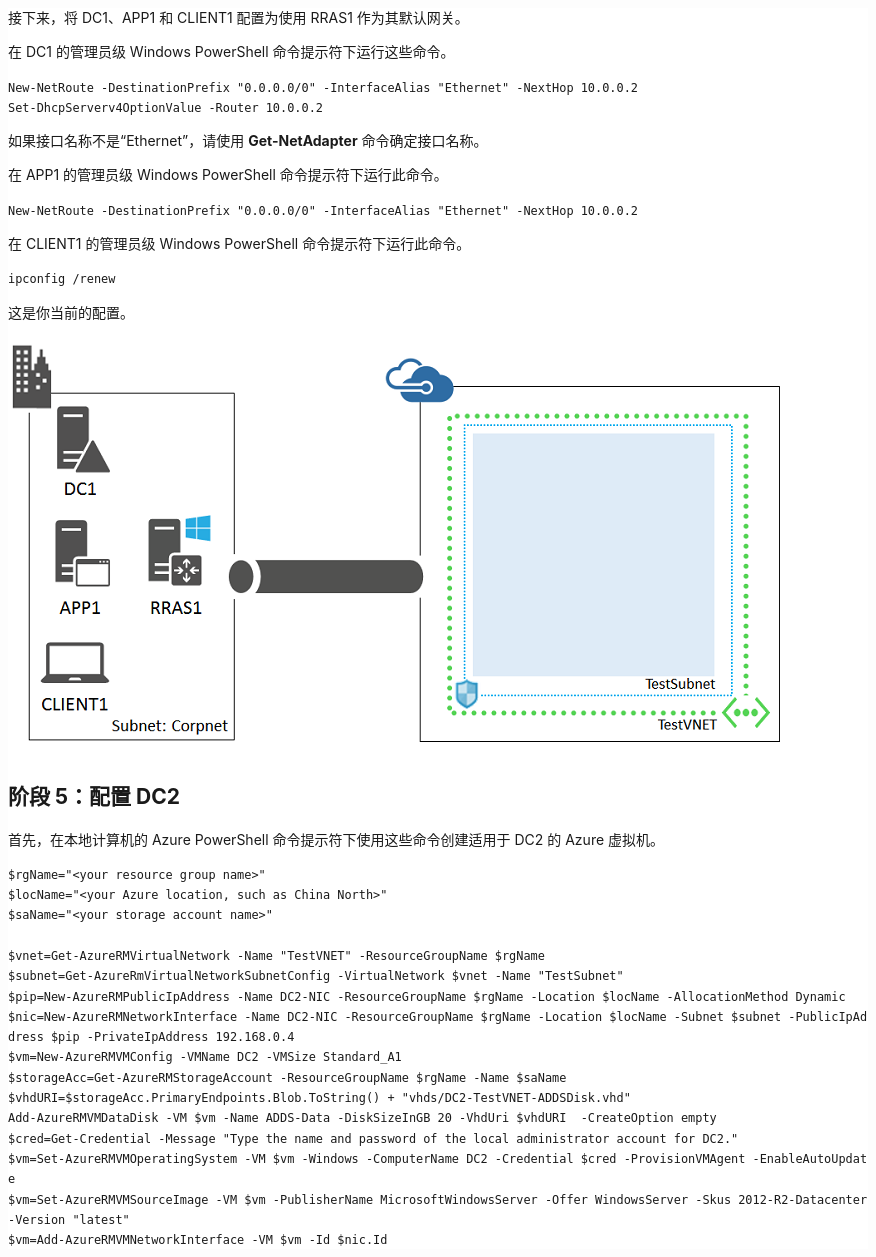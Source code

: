 接下来，将 DC1、APP1 和 CLIENT1 配置为使用 RRAS1 作为其默认网关。
 
在 DC1 的管理员级 Windows PowerShell 命令提示符下运行这些命令。

	New-NetRoute -DestinationPrefix "0.0.0.0/0" -InterfaceAlias "Ethernet" -NextHop 10.0.0.2
	Set-DhcpServerv4OptionValue -Router 10.0.0.2

如果接口名称不是“Ethernet”，请使用 **Get-NetAdapter** 命令确定接口名称。

在 APP1 的管理员级 Windows PowerShell 命令提示符下运行此命令。

	New-NetRoute -DestinationPrefix "0.0.0.0/0" -InterfaceAlias "Ethernet" -NextHop 10.0.0.2

在 CLIENT1 的管理员级 Windows PowerShell 命令提示符下运行此命令。

	ipconfig /renew

这是你当前的配置。
 

![](./media/virtual-machines-windows-ps-hybrid-cloud-test-env-base/virtual-machines-windows-ps-hybrid-cloud-test-env-base-ph4.png)


## 阶段 5：配置 DC2

首先，在本地计算机的 Azure PowerShell 命令提示符下使用这些命令创建适用于 DC2 的 Azure 虚拟机。

	$rgName="<your resource group name>"
	$locName="<your Azure location, such as China North>"
	$saName="<your storage account name>"
	
	$vnet=Get-AzureRMVirtualNetwork -Name "TestVNET" -ResourceGroupName $rgName
	$subnet=Get-AzureRmVirtualNetworkSubnetConfig -VirtualNetwork $vnet -Name "TestSubnet"
	$pip=New-AzureRMPublicIpAddress -Name DC2-NIC -ResourceGroupName $rgName -Location $locName -AllocationMethod Dynamic
	$nic=New-AzureRMNetworkInterface -Name DC2-NIC -ResourceGroupName $rgName -Location $locName -Subnet $subnet -PublicIpAddress $pip -PrivateIpAddress 192.168.0.4
	$vm=New-AzureRMVMConfig -VMName DC2 -VMSize Standard_A1
	$storageAcc=Get-AzureRMStorageAccount -ResourceGroupName $rgName -Name $saName
	$vhdURI=$storageAcc.PrimaryEndpoints.Blob.ToString() + "vhds/DC2-TestVNET-ADDSDisk.vhd"
	Add-AzureRMVMDataDisk -VM $vm -Name ADDS-Data -DiskSizeInGB 20 -VhdUri $vhdURI  -CreateOption empty
	$cred=Get-Credential -Message "Type the name and password of the local administrator account for DC2."
	$vm=Set-AzureRMVMOperatingSystem -VM $vm -Windows -ComputerName DC2 -Credential $cred -ProvisionVMAgent -EnableAutoUpdate
	$vm=Set-AzureRMVMSourceImage -VM $vm -PublisherName MicrosoftWindowsServer -Offer WindowsServer -Skus 2012-R2-Datacenter -Version "latest"
	$vm=Add-AzureRMVMNetworkInterface -VM $vm -Id $nic.Id